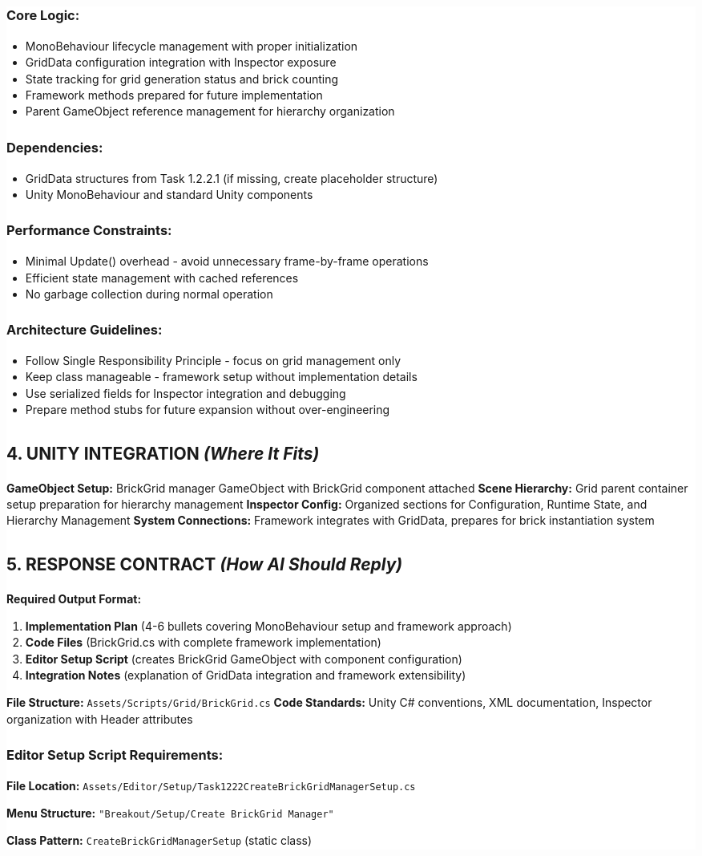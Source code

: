 ### **Core Logic:**

- MonoBehaviour lifecycle management with proper initialization
- GridData configuration integration with Inspector exposure
- State tracking for grid generation status and brick counting
- Framework methods prepared for future implementation
- Parent GameObject reference management for hierarchy organization

### **Dependencies:**

- GridData structures from Task 1.2.2.1 (if missing, create placeholder structure)
- Unity MonoBehaviour and standard Unity components

### **Performance Constraints:**

- Minimal Update() overhead - avoid unnecessary frame-by-frame operations
- Efficient state management with cached references
- No garbage collection during normal operation

### **Architecture Guidelines:**

- Follow Single Responsibility Principle - focus on grid management only
- Keep class manageable - framework setup without implementation details
- Use serialized fields for Inspector integration and debugging
- Prepare method stubs for future expansion without over-engineering

## **4. UNITY INTEGRATION** *(Where It Fits)*

**GameObject Setup:** BrickGrid manager GameObject with BrickGrid component attached
**Scene Hierarchy:** Grid parent container setup preparation for hierarchy management
**Inspector Config:** Organized sections for Configuration, Runtime State, and Hierarchy Management
**System Connections:** Framework integrates with GridData, prepares for brick instantiation system

## **5. RESPONSE CONTRACT** *(How AI Should Reply)*

**Required Output Format:**

1. **Implementation Plan** (4-6 bullets covering MonoBehaviour setup and framework approach)
2. **Code Files** (BrickGrid.cs with complete framework implementation)
3. **Editor Setup Script** (creates BrickGrid GameObject with component configuration)
4. **Integration Notes** (explanation of GridData integration and framework extensibility)

**File Structure:** `Assets/Scripts/Grid/BrickGrid.cs`
**Code Standards:** Unity C# conventions, XML documentation, Inspector organization with Header attributes

### **Editor Setup Script Requirements:**

**File Location:** `Assets/Editor/Setup/Task1222CreateBrickGridManagerSetup.cs`

**Menu Structure:** `"Breakout/Setup/Create BrickGrid Manager"`

**Class Pattern:** `CreateBrickGridManagerSetup` (static class)
